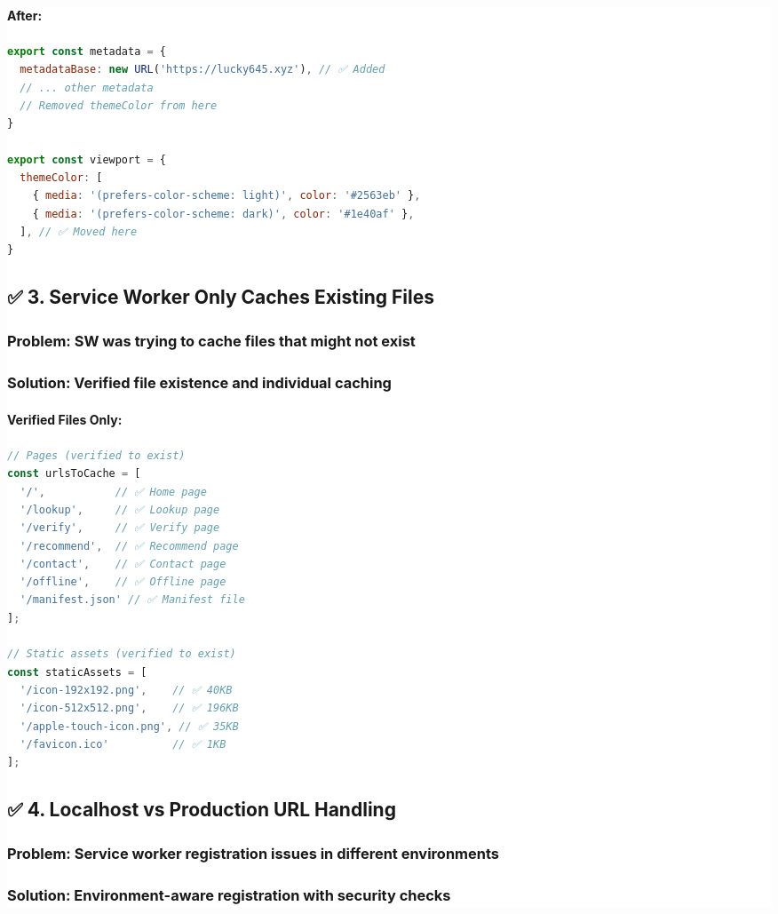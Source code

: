 #### **After:**
```javascript
export const metadata = {
  metadataBase: new URL('https://lucky645.xyz'), // ✅ Added
  // ... other metadata
  // Removed themeColor from here
}

export const viewport = {
  themeColor: [
    { media: '(prefers-color-scheme: light)', color: '#2563eb' },
    { media: '(prefers-color-scheme: dark)', color: '#1e40af' },
  ], // ✅ Moved here
}
```

## ✅ **3. Service Worker Only Caches Existing Files**

### **Problem**: SW was trying to cache files that might not exist
### **Solution**: Verified file existence and individual caching

#### **Verified Files Only:**
```javascript
// Pages (verified to exist)
const urlsToCache = [
  '/',           // ✅ Home page
  '/lookup',     // ✅ Lookup page  
  '/verify',     // ✅ Verify page
  '/recommend',  // ✅ Recommend page
  '/contact',    // ✅ Contact page
  '/offline',    // ✅ Offline page
  '/manifest.json' // ✅ Manifest file
];

// Static assets (verified to exist)
const staticAssets = [
  '/icon-192x192.png',    // ✅ 40KB
  '/icon-512x512.png',    // ✅ 196KB
  '/apple-touch-icon.png', // ✅ 35KB
  '/favicon.ico'          // ✅ 1KB
];
```

## ✅ **4. Localhost vs Production URL Handling**

### **Problem**: Service worker registration issues in different environments
### **Solution**: Environment-aware registration with security checks
